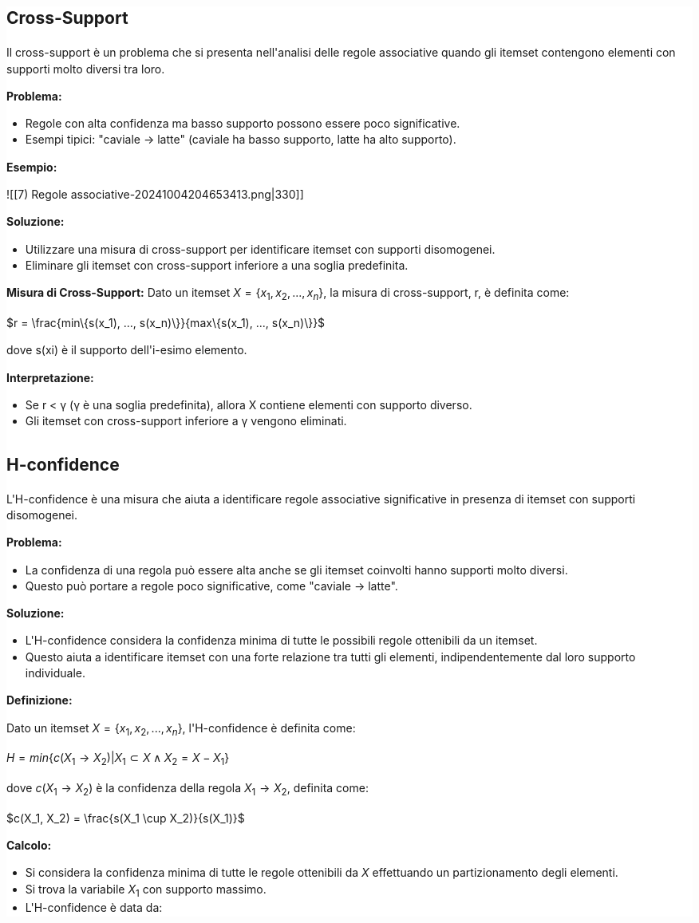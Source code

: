 
## Cross-Support
Il cross-support è un problema che si presenta nell'analisi delle regole associative quando gli itemset contengono elementi con supporti molto diversi tra loro.

**Problema:**
* Regole con alta confidenza ma basso supporto possono essere poco significative.
* Esempi tipici: "caviale → latte" (caviale ha basso supporto, latte ha alto supporto).

**Esempio:**

![[7) Regole associative-20241004204653413.png|330]]

**Soluzione:**
* Utilizzare una misura di cross-support per identificare itemset con supporti disomogenei.
* Eliminare gli itemset con cross-support inferiore a una soglia predefinita.

**Misura di Cross-Support:**
Dato un itemset $X = \{x_1, x_2, ..., x_n\}$, la misura di cross-support, r, è definita come:

$r = \frac{min\{s(x_1), ..., s(x_n)\}}{max\{s(x_1), ..., s(x_n)\}}$

dove s(xi) è il supporto dell'i-esimo elemento.

**Interpretazione:**
* Se r < γ (γ è una soglia predefinita), allora X contiene elementi con supporto diverso.
* Gli itemset con cross-support inferiore a γ vengono eliminati.

## H-confidence
L'H-confidence è una misura che aiuta a identificare regole associative significative in presenza di itemset con supporti disomogenei.

**Problema:**
* La confidenza di una regola può essere alta anche se gli itemset coinvolti hanno supporti molto diversi.
* Questo può portare a regole poco significative, come "caviale → latte".

**Soluzione:**
* L'H-confidence considera la confidenza minima di tutte le possibili regole ottenibili da un itemset.
* Questo aiuta a identificare itemset con una forte relazione tra tutti gli elementi, indipendentemente dal loro supporto individuale.

**Definizione:**

Dato un itemset $X = \{x_1, x_2, ..., x_n\}$, l'H-confidence è definita come:

$H = min\{c(X_1 \to X_2) | X_1 \subset X \wedge X_2 = X - X_1\}$

dove $c(X_1 \to X_2)$ è la confidenza della regola $X_1 \to X_2$, definita come:

$c(X_1, X_2) = \frac{s(X_1 \cup X_2)}{s(X_1)}$

**Calcolo:**
* Si considera la confidenza minima di tutte le regole ottenibili da $X$ effettuando un partizionamento degli elementi.
* Si trova la variabile $X_1$ con supporto massimo.
* L'H-confidence è data da:
